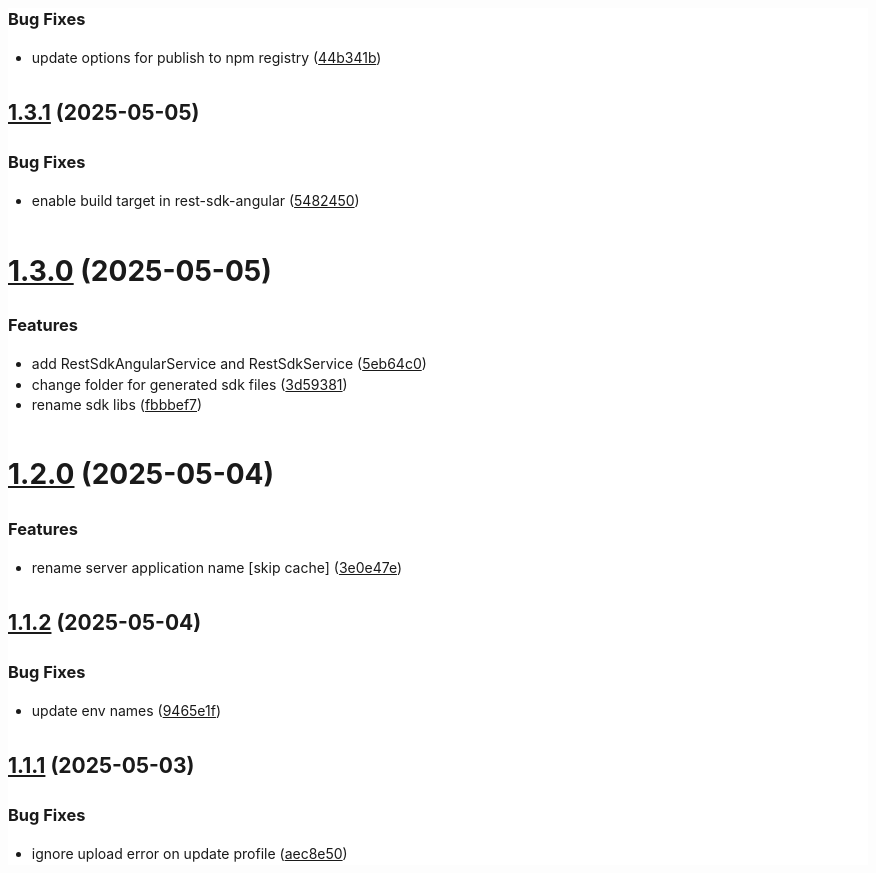 ### Bug Fixes

- update options for publish to npm registry ([44b341b](https://github.com/nestjs-mod/nestjs-mod-sso/commit/44b341bf31c8dd4009c28f4b8d7d81d61162eab5))

## [1.3.1](https://github.com/nestjs-mod/nestjs-mod-sso/compare/client-v1.3.0...client-v1.3.1) (2025-05-05)

### Bug Fixes

- enable build target in rest-sdk-angular ([5482450](https://github.com/nestjs-mod/nestjs-mod-sso/commit/5482450efe78ae6f75cf967de3c46d34b4f494ec))

# [1.3.0](https://github.com/nestjs-mod/nestjs-mod-sso/compare/client-v1.2.0...client-v1.3.0) (2025-05-05)

### Features

- add RestSdkAngularService and RestSdkService ([5eb64c0](https://github.com/nestjs-mod/nestjs-mod-sso/commit/5eb64c0de8e5f15860106d54c6a3ac1694efccd0))
- change folder for generated sdk files ([3d59381](https://github.com/nestjs-mod/nestjs-mod-sso/commit/3d593810d39825a6214d852a7103b81699e18253))
- rename sdk libs ([fbbbef7](https://github.com/nestjs-mod/nestjs-mod-sso/commit/fbbbef713bc67a17b5fb0e5332c1c422fd6b1952))

# [1.2.0](https://github.com/nestjs-mod/nestjs-mod-sso/compare/client-v1.1.2...client-v1.2.0) (2025-05-04)

### Features

- rename server application name [skip cache] ([3e0e47e](https://github.com/nestjs-mod/nestjs-mod-sso/commit/3e0e47ee583dbdb725b698d438cad07c8d29324d))

## [1.1.2](https://github.com/nestjs-mod/nestjs-mod-sso/compare/client-v1.1.1...client-v1.1.2) (2025-05-04)

### Bug Fixes

- update env names ([9465e1f](https://github.com/nestjs-mod/nestjs-mod-sso/commit/9465e1fa1bfa92cb9704e4476a33ff2f4fe72195))

## [1.1.1](https://github.com/nestjs-mod/nestjs-mod-sso/compare/client-v1.1.0...client-v1.1.1) (2025-05-03)

### Bug Fixes

- ignore upload error on update profile ([aec8e50](https://github.com/nestjs-mod/nestjs-mod-sso/commit/aec8e50780d680dffa88c99e41fa74844ff186f3))
